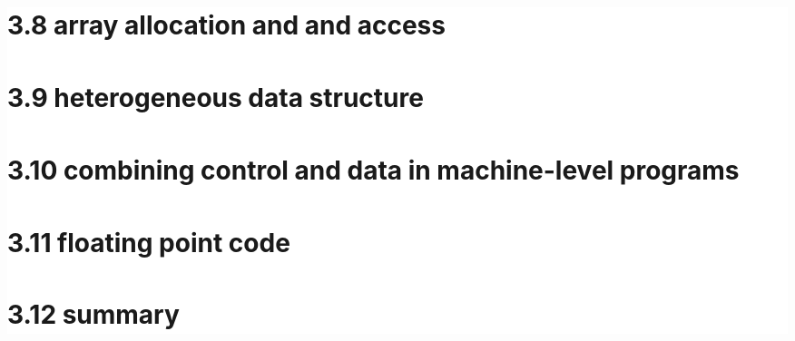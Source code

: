 
# 3.8 array allocation and and access


# 3.9 heterogeneous data structure


# 3.10 combining control and data in machine-level programs


# 3.11 floating point code


# 3.12 summary
